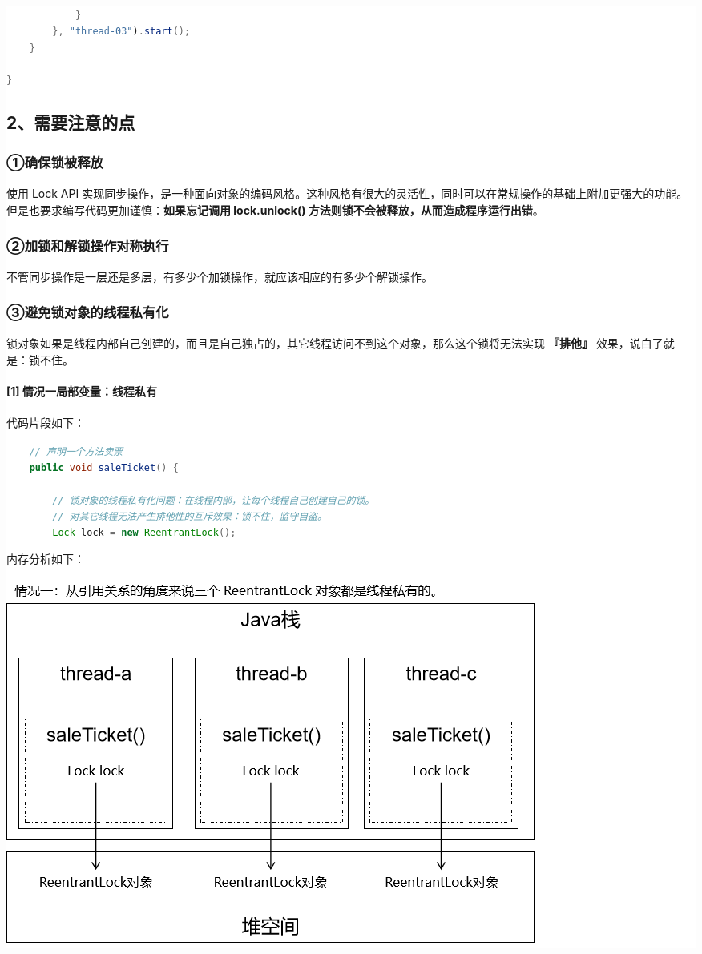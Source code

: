```java
            }
        }, "thread-03").start();
    }

}
```
## 2、需要注意的点
### ①确保锁被释放
使用 Lock API 实现同步操作，是一种面向对象的编码风格。这种风格有很大的灵活性，同时可以在常规操作的基础上附加更强大的功能。但是也要求编写代码更加谨慎：**如果忘记调用 lock.unlock() 方法则锁不会被释放，从而造成程序运行出错**。
### ②加锁和解锁操作对称执行
不管同步操作是一层还是多层，有多少个加锁操作，就应该相应的有多少个解锁操作。
### ③避免锁对象的线程私有化
锁对象如果是线程内部自己创建的，而且是自己独占的，其它线程访问不到这个对象，那么这个锁将无法实现 **『排他』** 效果，说白了就是：锁不住。
#### [1] 情况一局部变量：线程私有
代码片段如下：
```java
    // 声明一个方法卖票
    public void saleTicket() {

        // 锁对象的线程私有化问题：在线程内部，让每个线程自己创建自己的锁。
        // 对其它线程无法产生排他性的互斥效果：锁不住，监守自盗。
        Lock lock = new ReentrantLock();
```
内存分析如下：


![img](assets/ba0755338bf62f8fa8d41d5d9008d0dd-1662455213326-2.png)
